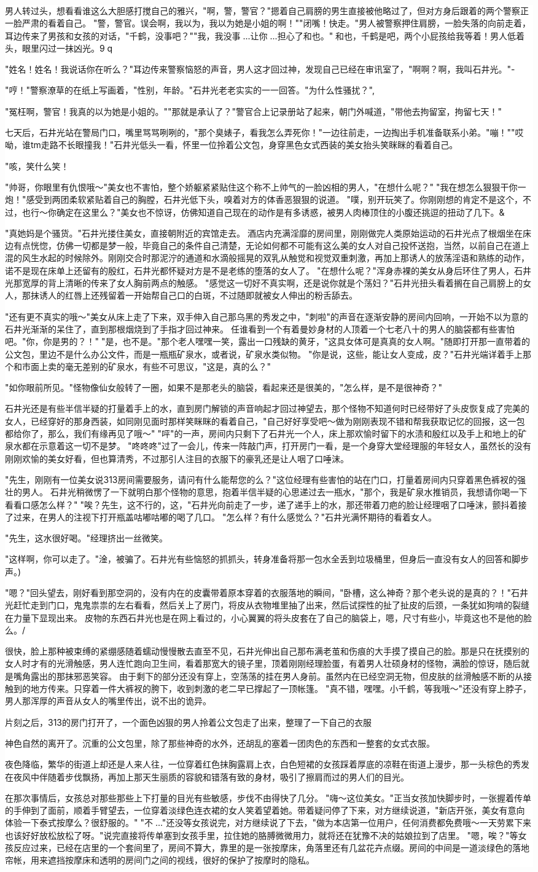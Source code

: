 男人转过头，想看看谁这么大胆感打搅自己的雅兴，"啊，警，警官？"摁着自己肩膀的男生直接被他略过了，但对方身后跟着的两个警察正一脸严肃的看着自己。 "警，警官。误会啊，我以为，我以为她是小姐的啊！""闭嘴！快走。"男人被警察押住肩膀，一脸失落的向前走着，耳边传来了男孩和女孩的对话，"千鹤，没事吧？""我，我没事 ...让你 ...担心了和也。" 和也，千鹤是吧，两个小屁孩给我等着！男人低着头，眼里闪过一抹凶光。9 q

"姓名！姓名！我说话你在听么？"耳边传来警察恼怒的声音，男人这才回过神，发现自己已经在审讯室了，"啊啊？啊，我叫石井光。"-

"哼！"警察潦草的在纸上写画着，"性别，年龄。"石井光老老实实的一一回答。"为什么性骚扰？",

"冤枉啊，警官！我真的以为她是小姐的。""那就是承认了？"警官合上记录册站了起来，朝门外喊道，"带他去拘留室，拘留七天！"

七天后，石井光站在警局门口，嘴里骂骂咧咧的，"那个臭婊子，看我怎么弄死你！"一边往前走，一边掏出手机准备联系小弟。"嘣！""哎呦，谁tm走路不长眼撞我！"石井光低头一看，怀里一位拎着公文包，身穿黑色女式西装的美女抬头笑眯眯的看着自己。

"咳，笑什么笑！

"帅哥，你眼里有仇恨哦～"美女也不害怕，整个娇躯紧紧贴住这个称不上帅气的一脸凶相的男人，"在想什么呢？" "我在想怎么狠狠干你一炮！"感受到两团柔软紧贴着自己的胸膛，石井光低下头，嗅着对方的体香恶狠狠的说道。 "噗，别开玩笑了。你刚刚想的肯定不是这个，不过，也行～你确定在这里么？"美女也不惊讶，仿佛知道自己现在的动作是有多诱惑，被男人肉棒顶住的小腹还挑逗的扭动了几下。&

"真她妈是个骚货。"石井光搂住美女，直接朝附近的宾馆走去。 酒店内充满淫靡的房间里，刚刚做完人类原始运动的石井光点了根烟坐在床边有点恍惚，仿佛一切都是梦一般，毕竟自己的条件自己清楚，无论如何都不可能有这么美的女人对自己投怀送抱，当然，以前自己在道上混的风生水起的时候除外。刚刚交合时那泥泞的通道和水滴般摇晃的双乳从触觉和视觉双重刺激，再加上那诱人的放荡淫语和熟练的动作，诺不是现在床单上还留有的殷红，石井光都怀疑对方是不是老练的堕落的女人了。 "在想什么呢？"浑身赤裸的美女从身后环住了男人，石井光那宽厚的背上清晰的传来了女人胸前两点的触感。 "感觉这一切好不真实啊，还是说你就是个荡妇？"石井光扭头看着搁在自己肩膀上的女人，那抹诱人的红唇上还残留着一开始帮自己口的白斑，不过随即就被女人伸出的粉舌舔去。

"还有更不真实的哦～"美女从床上走了下来，双手伸入自己那乌黑的秀发之中，"刺啦"的声音在逐渐安静的房间内回响，一开始不以为意的石井光渐渐的呆住了，直到那根烟烧到了手指才回过神来。 任谁看到一个有着曼妙身材的人顶着一个七老八十的男人的脑袋都有些害怕吧。"你，你是男的？！" "是，也不是。"那个老人嘿嘿一笑，露出一口残缺的黄牙，"这具女体可是真真的女人啊。"随即打开那一直带着的公文包，里边不是什么办公文件，而是一瓶瓶矿泉水，或者说，矿泉水类似物。 "你是说，这些，能让女人变成，皮？"石井光端详着手上那个和市面上卖的毫无差别的矿泉水，有些不可思议，"这是，真的么？"

"如你眼前所见。"怪物像仙女般转了一圈，如果不是那老头的脑袋，看起来还是很美的，"怎么样，是不是很神奇？"

石井光还是有些半信半疑的打量着手上的水，直到房门解锁的声音响起才回过神望去，那个怪物不知道何时已经带好了头皮恢复成了完美的女人，已经穿好的那身西装，如同刚见面时那样笑眯眯的看着自己，"自己好好享受吧～做为刚刚表现不错和帮我获取记忆的回报，这一包都给你了，那么，我们有缘再见了哦～" "呯"的一声，房间内只剩下了石井光一个人，床上那欢愉时留下的水渍和殷红以及手上和地上的矿泉水都在示意着这一切不是梦。 "咚咚咚"过了一会儿，传来一阵敲门声，打开房门一看，是一个身穿大堂经理服的年轻女人，虽然长的没有刚刚欢愉的美女好看，但也算清秀，不过那引人注目的衣服下的豪乳还是让人咽了口唾沫。 

"先生，刚刚有一位美女说313房间需要服务，请问有什么能帮您的么？"这位经理有些害怕的站在门口，打量着房间内只穿着黑色裤衩的强壮的男人。 石井光稍微愣了一下就明白那个怪物的意思，抱着半信半疑的心思递过去一瓶水，"那个，我是矿泉水推销员，我想请你喝一下看看口感怎么样？" "唉？先生，这不行的，这，"石井光向前走了一步，递了递手上的水，那还带着刀疤的脸让经理咽了口唾沫，颤抖着接了过来，在男人的注视下打开瓶盖咕嘟咕嘟的喝了几口。 "怎么样？有什么感觉么？"石井光满怀期待的看着女人。

"先生，这水很好喝。"经理挤出一丝微笑。

"这样啊，你可以走了。"淦，被骗了。石井光有些恼怒的抓抓头，转身准备将那一包水全丢到垃圾桶里，但身后一直没有女人的回答和脚步声。)

"嗯？"回头望去，刚好看到那空洞的，没有内在的皮囊带着原本穿着的衣服落地的瞬间，"卧槽，这么神奇？那个老头说的是真的？！"石井光赶忙走到门口，鬼鬼祟祟的左右看看，然后关上了房门，将皮从衣物堆里抽了出来，然后试探性的扯了扯皮的后颈，一条犹如狗啃的裂缝在力量下显现出来。 皮物的东西石井光也是在网上看过的，小心翼翼的将头皮套在了自己的脑袋上，嗯，尺寸有些小，毕竟这也不是他的脸么。/

很快，脸上那种被束缚的紧绷感随着蠕动慢慢散去直至不见，石井光伸出自己那布满老茧和伤痕的大手摸了摸自己的脸。那是只在抚摸别的女人时才有的光滑触感，男人连忙跑向卫生间，看着那宽大的镜子里，顶着刚刚经理脸蛋，有着男人壮硕身材的怪物，满脸的惊讶，随后就是嘴角露出的那抹邪恶笑容。 由于剩下的部分还没有穿上，空荡荡的挂在男人身前。虽然内在已经空洞无物，但皮肤的丝滑触感不断的从接触到的地方传来。只穿着一件大裤衩的胯下，收到刺激的老二早已撑起了一顶帐篷。 "真不错，嘿嘿。小千鹤，等我哦～"还没有穿上脖子，男人那浑厚的声音从女人的嘴里传出，说不出的诡异。

片刻之后，313的房门打开了，一个面色凶狠的男人拎着公文包走了出来，整理了一下自己的衣服

神色自然的离开了。沉重的公文包里，除了那些神奇的水外，还胡乱的塞着一团肉色的东西和一整套的女式衣服。

夜色降临，繁华的街道上却还是人来人往，一位穿着红色抹胸露肩上衣，白色短裙的女孩踩着厚底的凉鞋在街道上漫步，那一头棕色的秀发在夜风中伴随着步伐飘扬，再加上那天生丽质的容貌和错落有致的身材，吸引了擦肩而过的男人们的目光。

在那次事情后，女孩总对那些那些上下打量的目光有些敏感，步伐不由得快了几分。 "嗨～这位美女。"正当女孩加快脚步时，一张握着传单的手伸到了面前，顺着手臂望去，一位穿着淡绿色连衣裙的女人笑着望着她。带着疑问停了下来，对方继续说道，"新店开张，美女有意向体验一下泰式按摩么？很舒服的。" "不 ..."还没等女孩说完，对方继续说了下去，"做为本店第一位用户，任何消费都免费哦～一天劳累下来也该好好放松放松了呀。"说完直接将传单塞到女孩手里，拉住她的胳膊微微用力，就将还在犹豫不决的姑娘拉到了店里。 "嗯，唉？"等女孩反应过来，已经在店里的一个套间里了，房间不算大，靠里的是一张按摩床，角落里还有几盆花卉点缀。房间的中间是一道淡绿色的落地帘帐，用来遮挡按摩床和透明的房间门之间的视线，很好的保护了按摩时的隐私。
